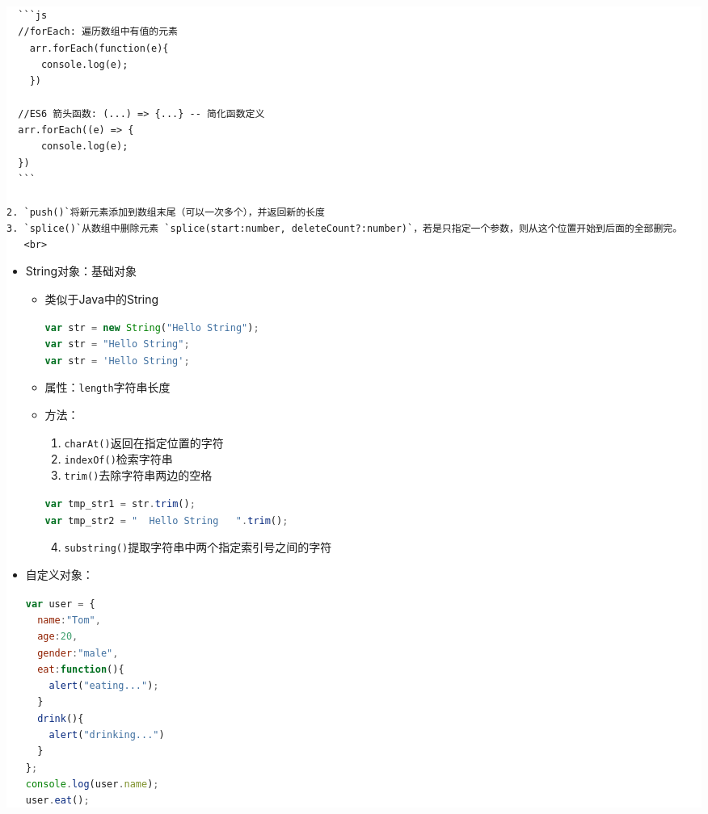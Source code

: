       ```js
      //forEach: 遍历数组中有值的元素
        arr.forEach(function(e){
          console.log(e);
        })
    
      //ES6 箭头函数: (...) => {...} -- 简化函数定义
      arr.forEach((e) => {
          console.log(e);
      }) 
      ```

    2. `push()`将新元素添加到数组末尾（可以一次多个），并返回新的长度
    3. `splice()`从数组中删除元素 `splice(start:number, deleteCount?:number)`，若是只指定一个参数，则从这个位置开始到后面的全部删完。
       <br> 

- String对象：基础对象

  * 类似于Java中的String

    ```js
    var str = new String("Hello String");
    var str = "Hello String";
    var str = 'Hello String';
    ```

  * 属性：`length`字符串长度

  * 方法：

    1. `charAt()`返回在指定位置的字符
    2. `indexOf()`检索字符串
    3. `trim()`去除字符串两边的空格 

      ```js
    var tmp_str1 = str.trim();
    var tmp_str2 = "  Hello String   ".trim();
      ```

    4. `substring()`提取字符串中两个指定索引号之间的字符
       <br>

- 自定义对象：

  ```js
  var user = {
    name:"Tom",
    age:20,
    gender:"male",
    eat:function(){
      alert("eating...");
    }
    drink(){
      alert("drinking...")
    }
  };
  console.log(user.name);
  user.eat();
  ```
